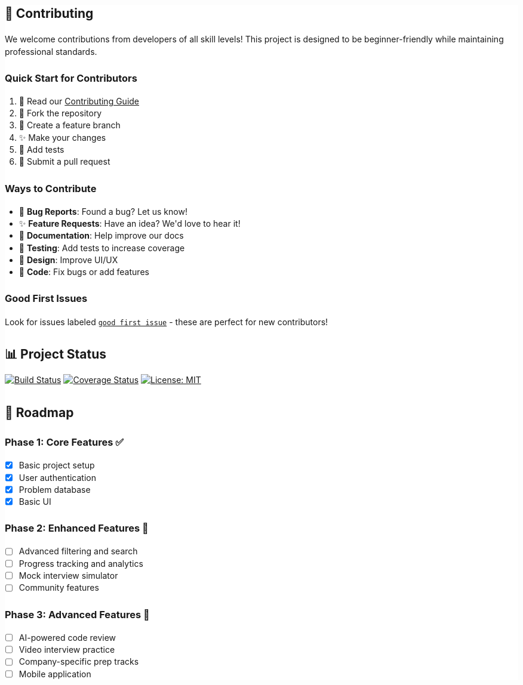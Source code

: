 ## 🤝 Contributing

We welcome contributions from developers of all skill levels! This project is designed to be beginner-friendly while maintaining professional standards.

### Quick Start for Contributors
1. 📖 Read our [Contributing Guide](CONTRIBUTING.md)
2. 🍴 Fork the repository
3. 🌿 Create a feature branch
4. ✨ Make your changes
5. 🧪 Add tests
6. 📝 Submit a pull request

### Ways to Contribute
- 🐛 **Bug Reports**: Found a bug? Let us know!
- ✨ **Feature Requests**: Have an idea? We'd love to hear it!
- 📝 **Documentation**: Help improve our docs
- 🧪 **Testing**: Add tests to increase coverage
- 🎨 **Design**: Improve UI/UX
- 🔧 **Code**: Fix bugs or add features

### Good First Issues
Look for issues labeled [`good first issue`](https://github.com/yourusername/interview-prep/labels/good%20first%20issue) - these are perfect for new contributors!

## 📊 Project Status

[![Build Status](https://github.com/yourusername/interview-prep/workflows/CI/badge.svg)](https://github.com/yourusername/interview-prep/actions)
[![Coverage Status](https://coveralls.io/repos/github/yourusername/interview-prep/badge.svg)](https://coveralls.io/github/yourusername/interview-prep)
[![License: MIT](https://img.shields.io/badge/License-MIT-yellow.svg)](https://opensource.org/licenses/MIT)

## 🎯 Roadmap

### Phase 1: Core Features ✅
- [x] Basic project setup
- [x] User authentication
- [x] Problem database
- [x] Basic UI

### Phase 2: Enhanced Features 🚧
- [ ] Advanced filtering and search
- [ ] Progress tracking and analytics
- [ ] Mock interview simulator
- [ ] Community features

### Phase 3: Advanced Features 📅
- [ ] AI-powered code review
- [ ] Video interview practice
- [ ] Company-specific prep tracks
- [ ] Mobile application

